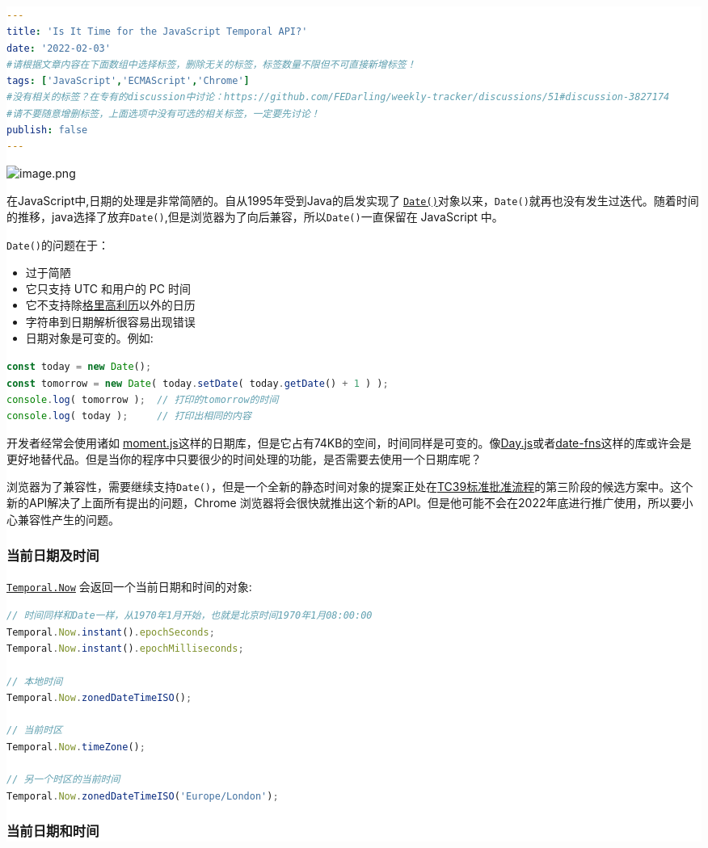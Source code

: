 ```yaml
---
title: 'Is It Time for the JavaScript Temporal API?'
date: '2022-02-03'
#请根据文章内容在下面数组中选择标签，删除无关的标签，标签数量不限但不可直接新增标签！
tags: ['JavaScript','ECMAScript','Chrome']
#没有相关的标签？在专有的discussion中讨论：https://github.com/FEDarling/weekly-tracker/discussions/51#discussion-3827174
#请不要随意增删标签，上面选项中没有可选的相关标签，一定要先讨论！
publish: false
---
```

![image.png](https://p9-juejin.byteimg.com/tos-cn-i-k3u1fbpfcp/c0fbf1f85f1d45d7bd53525cb5958d6e~tplv-k3u1fbpfcp-zoom-crop-mark:1304:1304:1304:734.awebp?)



在JavaScript中,日期的处理是非常简陋的。自从1995年受到Java的启发实现了 [`Date()`](https://developer.mozilla.org/Web/JavaScript/Reference/Global_Objects/Date)对象以来，`Date()`就再也没有发生过迭代。随着时间的推移，java选择了放弃`Date()`,但是浏览器为了向后兼容，所以`Date()`一直保留在 JavaScript 中。

`Date()`的问题在于：
-   过于简陋
-   它只支持 UTC 和用户的 PC 时间
-   它不支持除[格里高利历](https://www.hautehorlogerie.org/zh/watches-and-culture/encyclopaedia/glossary-of-watchmaking/s/gregorian-calendar-1/)以外的日历
-   字符串到日期解析很容易出现错误
-   日期对象是可变的。例如:
```js
const today = new Date();
const tomorrow = new Date( today.setDate( today.getDate() + 1 ) );
console.log( tomorrow );  // 打印的tomorrow的时间
console.log( today );     // 打印出相同的内容
```
开发者经常会使用诸如 [moment.js](https://momentjs.com/)这样的日期库，但是它占有74KB的空间，时间同样是可变的。像[Day.js](https://day.js.org/)或者[date-fns](https://date-fns.org/)这样的库或许会是更好地替代品。但是当你的程序中只要很少的时间处理的功能，是否需要去使用一个日期库呢？

浏览器为了兼容性，需要继续支持`Date()`，但是一个全新的静态时间对象的提案正处在[TC39标准批准流程](https://tc39.es/proposal-temporal/)的第三阶段的候选方案中。这个新的API解决了上面所有提出的问题，Chrome 浏览器将会很快就推出这个新的API。但是他可能不会在2022年底进行推广使用，所以要小心兼容性产生的问题。
### 当前日期及时间

[`Temporal.Now`](https://tc39.es/proposal-temporal/docs/#Temporal-Now) 会返回一个当前日期和时间的对象:
```js
// 时间同样和Date一样，从1970年1月开始，也就是北京时间1970年1月08:00:00
Temporal.Now.instant().epochSeconds;
Temporal.Now.instant().epochMilliseconds;

// 本地时间
Temporal.Now.zonedDateTimeISO();

// 当前时区
Temporal.Now.timeZone();

// 另一个时区的当前时间
Temporal.Now.zonedDateTimeISO('Europe/London');
```
### 当前日期和时间
